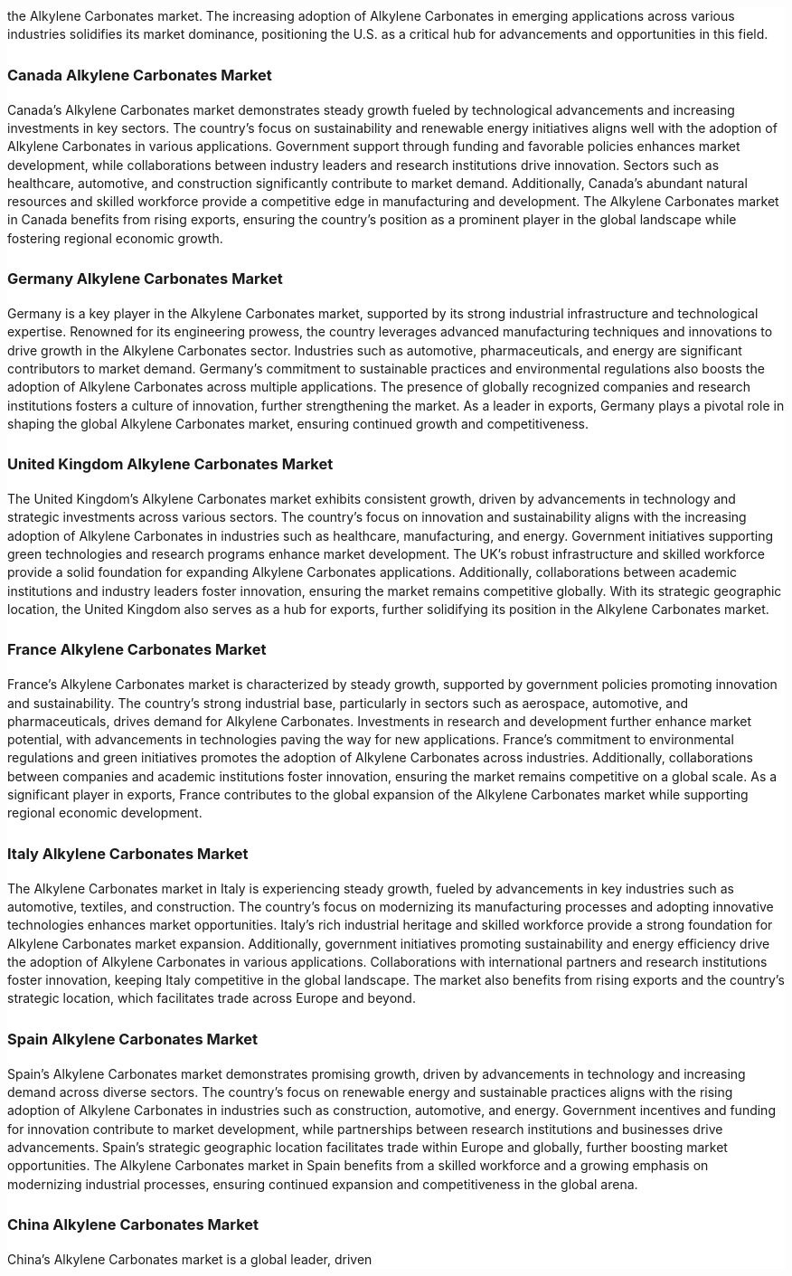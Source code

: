 the Alkylene Carbonates market. The increasing adoption of Alkylene Carbonates in emerging applications across various industries solidifies its market dominance, positioning the U.S. as a critical hub for advancements and opportunities in this field.</p><h3>Canada Alkylene Carbonates Market</h3><p>Canada&rsquo;s Alkylene Carbonates market demonstrates steady growth fueled by technological advancements and increasing investments in key sectors. The country&rsquo;s focus on sustainability and renewable energy initiatives aligns well with the adoption of Alkylene Carbonates in various applications. Government support through funding and favorable policies enhances market development, while collaborations between industry leaders and research institutions drive innovation. Sectors such as healthcare, automotive, and construction significantly contribute to market demand. Additionally, Canada&rsquo;s abundant natural resources and skilled workforce provide a competitive edge in manufacturing and development. The Alkylene Carbonates market in Canada benefits from rising exports, ensuring the country&rsquo;s position as a prominent player in the global landscape while fostering regional economic growth.</p><h3>Germany Alkylene Carbonates Market</h3><p>Germany is a key player in the Alkylene Carbonates market, supported by its strong industrial infrastructure and technological expertise. Renowned for its engineering prowess, the country leverages advanced manufacturing techniques and innovations to drive growth in the Alkylene Carbonates sector. Industries such as automotive, pharmaceuticals, and energy are significant contributors to market demand. Germany&rsquo;s commitment to sustainable practices and environmental regulations also boosts the adoption of Alkylene Carbonates across multiple applications. The presence of globally recognized companies and research institutions fosters a culture of innovation, further strengthening the market. As a leader in exports, Germany plays a pivotal role in shaping the global Alkylene Carbonates market, ensuring continued growth and competitiveness.</p><h3>United Kingdom Alkylene Carbonates Market</h3><p>The United Kingdom&rsquo;s Alkylene Carbonates market exhibits consistent growth, driven by advancements in technology and strategic investments across various sectors. The country&rsquo;s focus on innovation and sustainability aligns with the increasing adoption of Alkylene Carbonates in industries such as healthcare, manufacturing, and energy. Government initiatives supporting green technologies and research programs enhance market development. The UK&rsquo;s robust infrastructure and skilled workforce provide a solid foundation for expanding Alkylene Carbonates applications. Additionally, collaborations between academic institutions and industry leaders foster innovation, ensuring the market remains competitive globally. With its strategic geographic location, the United Kingdom also serves as a hub for exports, further solidifying its position in the Alkylene Carbonates market.</p><h3>France Alkylene Carbonates Market</h3><p>France&rsquo;s Alkylene Carbonates market is characterized by steady growth, supported by government policies promoting innovation and sustainability. The country&rsquo;s strong industrial base, particularly in sectors such as aerospace, automotive, and pharmaceuticals, drives demand for Alkylene Carbonates. Investments in research and development further enhance market potential, with advancements in technologies paving the way for new applications. France&rsquo;s commitment to environmental regulations and green initiatives promotes the adoption of Alkylene Carbonates across industries. Additionally, collaborations between companies and academic institutions foster innovation, ensuring the market remains competitive on a global scale. As a significant player in exports, France contributes to the global expansion of the Alkylene Carbonates market while supporting regional economic development.</p><h3>Italy Alkylene Carbonates Market</h3><p>The Alkylene Carbonates market in Italy is experiencing steady growth, fueled by advancements in key industries such as automotive, textiles, and construction. The country&rsquo;s focus on modernizing its manufacturing processes and adopting innovative technologies enhances market opportunities. Italy&rsquo;s rich industrial heritage and skilled workforce provide a strong foundation for Alkylene Carbonates market expansion. Additionally, government initiatives promoting sustainability and energy efficiency drive the adoption of Alkylene Carbonates in various applications. Collaborations with international partners and research institutions foster innovation, keeping Italy competitive in the global landscape. The market also benefits from rising exports and the country&rsquo;s strategic location, which facilitates trade across Europe and beyond.</p><h3>Spain Alkylene Carbonates Market</h3><p>Spain&rsquo;s Alkylene Carbonates market demonstrates promising growth, driven by advancements in technology and increasing demand across diverse sectors. The country&rsquo;s focus on renewable energy and sustainable practices aligns with the rising adoption of Alkylene Carbonates in industries such as construction, automotive, and energy. Government incentives and funding for innovation contribute to market development, while partnerships between research institutions and businesses drive advancements. Spain&rsquo;s strategic geographic location facilitates trade within Europe and globally, further boosting market opportunities. The Alkylene Carbonates market in Spain benefits from a skilled workforce and a growing emphasis on modernizing industrial processes, ensuring continued expansion and competitiveness in the global arena.</p><h3>China Alkylene Carbonates Market</h3><p>China&rsquo;s Alkylene Carbonates market is a global leader, driven